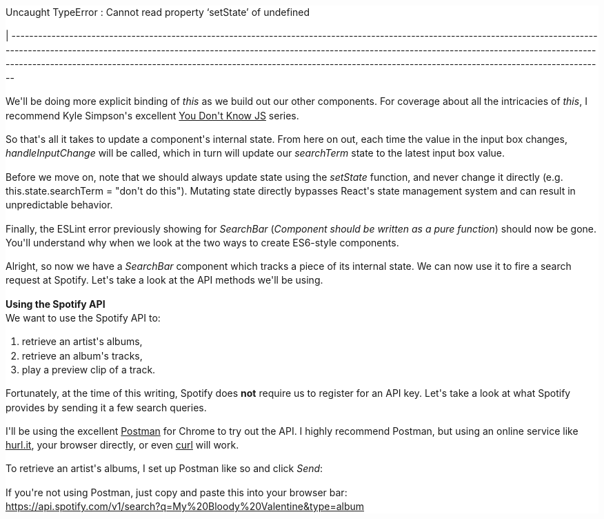   <span class="crayon-e">Uncaught </span>
  <span class="crayon-v">TypeError</span>
  <span class="crayon-o">:</span>
  <span class="crayon-e">Cannot </span>
  <span class="crayon-e">read </span>
  <span class="crayon-m">property</span>
  <span class="crayon-s">‘setState’</span>
  <span class="crayon-e">of </span>
  <span class="crayon-v">undefined</span>
</p>
</div>
 | ----------------------------------------------------------------------------------------------------------------------------------------------------------------------------------------------------------------------------------------------------------------------------------------------------------------------------------------------------------------------------------------------------------------

We'll be doing more explicit binding of _this_ as we build out our other components. For coverage about all the intricacies of _this_, I recommend Kyle Simpson's excellent [You Don't Know JS](https://github.com/getify/You-Dont-Know-JS) series.

So that's all it takes to update a component's internal state. From here on out, each time the value in the input box changes, _handleInputChange_ will be called, which in turn will update our _searchTerm_ state to the latest input box value.

Before we move on, note that we should always update state using the _setState_ function, and never change it directly (e.g. this.state.searchTerm = "don't do this"). Mutating state directly bypasses React's state management system and can result in unpredictable behavior.

Finally, the ESLint error previously showing for _SearchBar_ (_Component should be written as a pure function_) should now be gone. You'll understand why when we look at the two ways to create ES6-style components.

Alright, so now we have a _SearchBar_ component which tracks a piece of its internal state. We can now use it to fire a search request at Spotify. Let's take a look at the API methods we'll be using.

**Using the Spotify API**<br>
We want to use the Spotify API to:

1. retrieve an artist's albums,
2. retrieve an album's tracks,
3. play a preview clip of a track.

Fortunately, at the time of this writing, Spotify does **not** require us to register for an API key. Let's take a look at what Spotify provides by sending it a few search queries.

I'll be using the excellent [Postman](https://www.getpostman.com/) for Chrome to try out the API. I highly recommend Postman, but using an online service like [hurl.it](https://www.hurl.it/), your browser directly, or even [curl](https://curl.haxx.se/) will work.

To retrieve an artist's albums, I set up Postman like so and click _Send_:<br>

[<embed src="http://patternhatch.com/wp-content/uploads/2016/07/postman_search_album-300x65.png%20300w,%20http://patternhatch.com/wp-content/uploads/2016/07/postman_search_album-500x108.png%20500w,%20http://patternhatch.com/wp-content/uploads/2016/07/postman_search_album-400x87.png%20400w,%20http://patternhatch.com/wp-content/uploads/2016/07/postman_search_album-200x43.png%20200w,%20http://patternhatch.com/wp-content/uploads/2016/07/postman_search_album.png%20756w" class="alignnone size-full wp-image-687" width="756">](http://patternhatch.com/wp-content/uploads/2016/07/postman_search_album.png)

If you're not using Postman, just copy and paste this into your browser bar:<br>
<https://api.spotify.com/v1/search?q=My%20Bloody%20Valentine&type=album>
